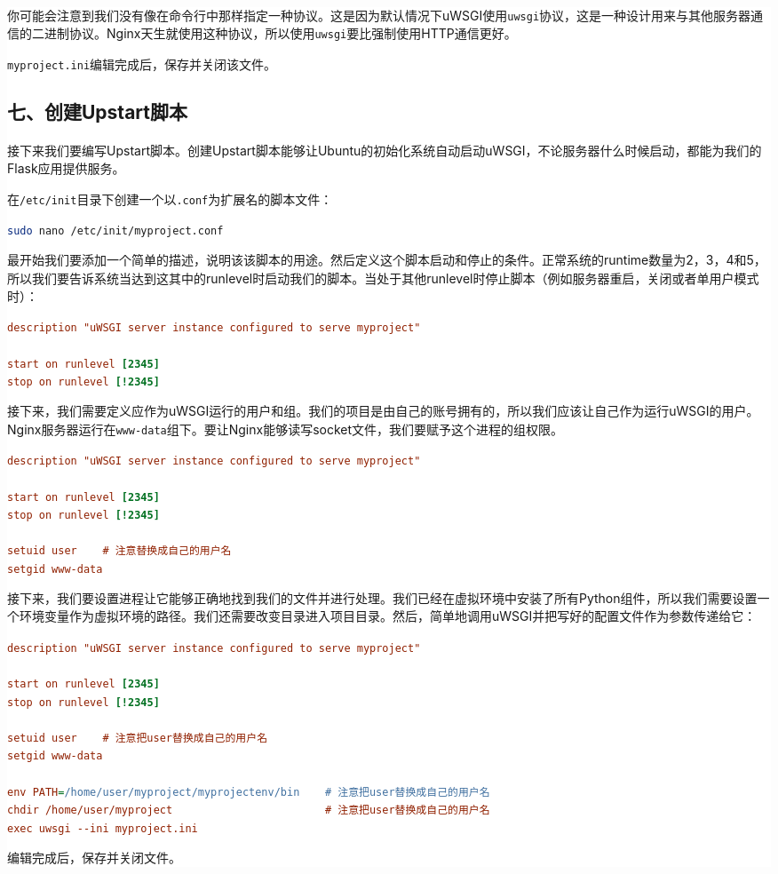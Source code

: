 你可能会注意到我们没有像在命令行中那样指定一种协议。这是因为默认情况下uWSGI使用`uwsgi`协议，这是一种设计用来与其他服务器通信的二进制协议。Nginx天生就使用这种协议，所以使用`uwsgi`要比强制使用HTTP通信更好。

`myproject.ini`编辑完成后，保存并关闭该文件。

## 七、创建Upstart脚本

接下来我们要编写Upstart脚本。创建Upstart脚本能够让Ubuntu的初始化系统自动启动uWSGI，不论服务器什么时候启动，都能为我们的Flask应用提供服务。

在`/etc/init`目录下创建一个以`.conf`为扩展名的脚本文件：

```bash
sudo nano /etc/init/myproject.conf
```

最开始我们要添加一个简单的描述，说明该该脚本的用途。然后定义这个脚本启动和停止的条件。正常系统的runtime数量为2，3，4和5，所以我们要告诉系统当达到这其中的runlevel时启动我们的脚本。当处于其他runlevel时停止脚本（例如服务器重启，关闭或者单用户模式时）：

```ini
description "uWSGI server instance configured to serve myproject"

start on runlevel [2345]
stop on runlevel [!2345]
```

接下来，我们需要定义应作为uWSGI运行的用户和组。我们的项目是由自己的账号拥有的，所以我们应该让自己作为运行uWSGI的用户。Nginx服务器运行在`www-data`组下。要让Nginx能够读写socket文件，我们要赋予这个进程的组权限。

```ini
description "uWSGI server instance configured to serve myproject"

start on runlevel [2345]
stop on runlevel [!2345]

setuid user    # 注意替换成自己的用户名
setgid www-data
```

接下来，我们要设置进程让它能够正确地找到我们的文件并进行处理。我们已经在虚拟环境中安装了所有Python组件，所以我们需要设置一个环境变量作为虚拟环境的路径。我们还需要改变目录进入项目目录。然后，简单地调用uWSGI并把写好的配置文件作为参数传递给它：

```ini
description "uWSGI server instance configured to serve myproject"

start on runlevel [2345]
stop on runlevel [!2345]

setuid user    # 注意把user替换成自己的用户名
setgid www-data

env PATH=/home/user/myproject/myprojectenv/bin    # 注意把user替换成自己的用户名
chdir /home/user/myproject                        # 注意把user替换成自己的用户名
exec uwsgi --ini myproject.ini
```

编辑完成后，保存并关闭文件。


  [1]: https://www.digitalocean.com/community/tutorials/initial-server-setup-with-ubuntu-14-04 "initial server setup guide"
  [2]: https://www.digitalocean.com/community/tutorials/how-to-set-up-uwsgi-and-nginx-to-serve-python-apps-on-ubuntu-14-04#definitions-and-concepts "How To Set Up uWSGI and Nginx to Serve Python Apps on Ubuntu 14.04"
  [3]: https://cdn.jsdelivr.net/gh/gymgle/imgur/2015-10-28_000000_test_app.webp "显示内容"